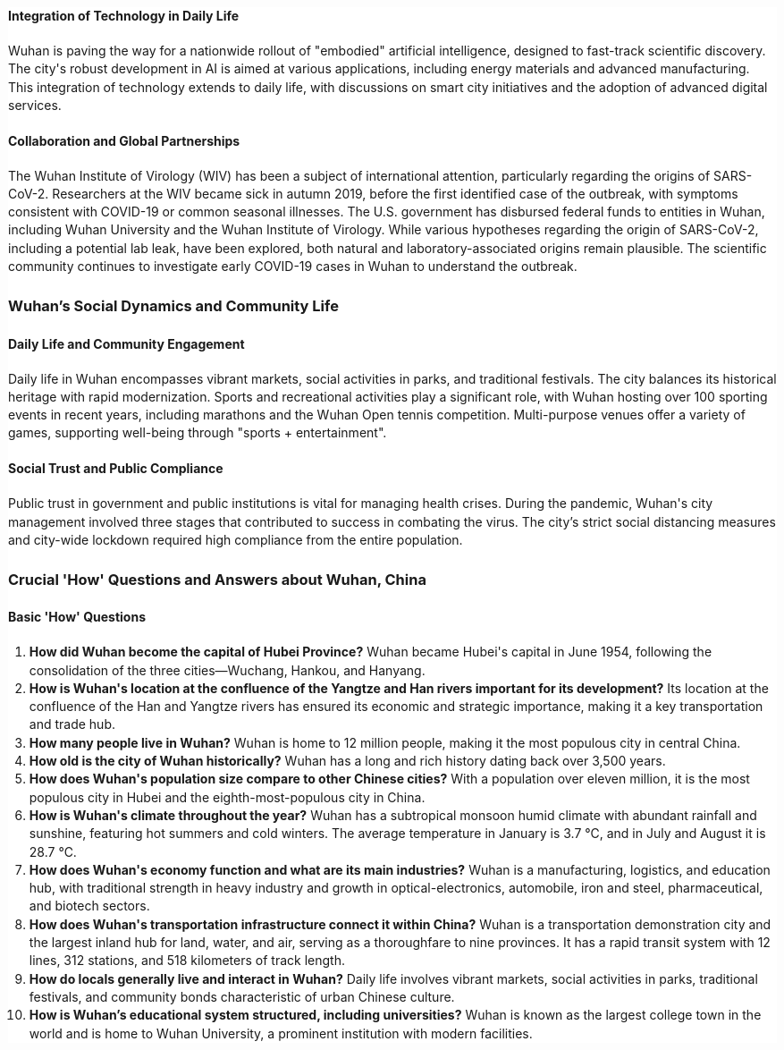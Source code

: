 #### Integration of Technology in Daily Life
Wuhan is paving the way for a nationwide rollout of "embodied" artificial intelligence, designed to fast-track scientific discovery. The city's robust development in AI is aimed at various applications, including energy materials and advanced manufacturing. This integration of technology extends to daily life, with discussions on smart city initiatives and the adoption of advanced digital services.

#### Collaboration and Global Partnerships
The Wuhan Institute of Virology (WIV) has been a subject of international attention, particularly regarding the origins of SARS-CoV-2. Researchers at the WIV became sick in autumn 2019, before the first identified case of the outbreak, with symptoms consistent with COVID-19 or common seasonal illnesses. The U.S. government has disbursed federal funds to entities in Wuhan, including Wuhan University and the Wuhan Institute of Virology. While various hypotheses regarding the origin of SARS-CoV-2, including a potential lab leak, have been explored, both natural and laboratory-associated origins remain plausible. The scientific community continues to investigate early COVID-19 cases in Wuhan to understand the outbreak.

### Wuhan’s Social Dynamics and Community Life

#### Daily Life and Community Engagement
Daily life in Wuhan encompasses vibrant markets, social activities in parks, and traditional festivals. The city balances its historical heritage with rapid modernization. Sports and recreational activities play a significant role, with Wuhan hosting over 100 sporting events in recent years, including marathons and the Wuhan Open tennis competition. Multi-purpose venues offer a variety of games, supporting well-being through "sports + entertainment".

#### Social Trust and Public Compliance
Public trust in government and public institutions is vital for managing health crises. During the pandemic, Wuhan's city management involved three stages that contributed to success in combating the virus. The city’s strict social distancing measures and city-wide lockdown required high compliance from the entire population.

### Crucial 'How' Questions and Answers about Wuhan, China

#### Basic 'How' Questions

1.  **How did Wuhan become the capital of Hubei Province?** Wuhan became Hubei's capital in June 1954, following the consolidation of the three cities—Wuchang, Hankou, and Hanyang.
2.  **How is Wuhan's location at the confluence of the Yangtze and Han rivers important for its development?** Its location at the confluence of the Han and Yangtze rivers has ensured its economic and strategic importance, making it a key transportation and trade hub.
3.  **How many people live in Wuhan?** Wuhan is home to 12 million people, making it the most populous city in central China.
4.  **How old is the city of Wuhan historically?** Wuhan has a long and rich history dating back over 3,500 years.
5.  **How does Wuhan's population size compare to other Chinese cities?** With a population over eleven million, it is the most populous city in Hubei and the eighth-most-populous city in China.
6.  **How is Wuhan's climate throughout the year?** Wuhan has a subtropical monsoon humid climate with abundant rainfall and sunshine, featuring hot summers and cold winters. The average temperature in January is 3.7 ℃, and in July and August it is 28.7 ℃.
7.  **How does Wuhan's economy function and what are its main industries?** Wuhan is a manufacturing, logistics, and education hub, with traditional strength in heavy industry and growth in optical-electronics, automobile, iron and steel, pharmaceutical, and biotech sectors.
8.  **How does Wuhan's transportation infrastructure connect it within China?** Wuhan is a transportation demonstration city and the largest inland hub for land, water, and air, serving as a thoroughfare to nine provinces. It has a rapid transit system with 12 lines, 312 stations, and 518 kilometers of track length.
9.  **How do locals generally live and interact in Wuhan?** Daily life involves vibrant markets, social activities in parks, traditional festivals, and community bonds characteristic of urban Chinese culture.
10. **How is Wuhan’s educational system structured, including universities?** Wuhan is known as the largest college town in the world and is home to Wuhan University, a prominent institution with modern facilities.